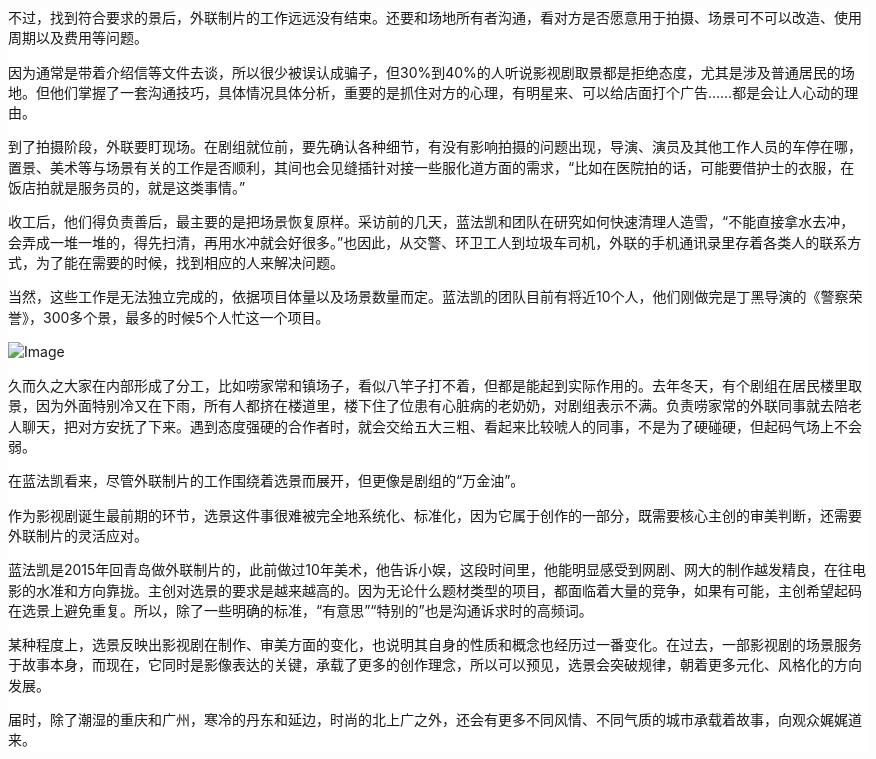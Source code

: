 不过，找到符合要求的景后，外联制片的工作远远没有结束。还要和场地所有者沟通，看对方是否愿意用于拍摄、场景可不可以改造、使用周期以及费用等问题。

因为通常是带着介绍信等文件去谈，所以很少被误认成骗子，但30%到40%的人听说影视剧取景都是拒绝态度，尤其是涉及普通居民的场地。但他们掌握了一套沟通技巧，具体情况具体分析，重要的是抓住对方的心理，有明星来、可以给店面打个广告……都是会让人心动的理由。

到了拍摄阶段，外联要盯现场。在剧组就位前，要先确认各种细节，有没有影响拍摄的问题出现，导演、演员及其他工作人员的车停在哪，置景、美术等与场景有关的工作是否顺利，其间也会见缝插针对接一些服化道方面的需求，“比如在医院拍的话，可能要借护士的衣服，在饭店拍就是服务员的，就是这类事情。”

收工后，他们得负责善后，最主要的是把场景恢复原样。采访前的几天，蓝法凯和团队在研究如何快速清理人造雪，“不能直接拿水去冲，会弄成一堆一堆的，得先扫清，再用水冲就会好很多。”也因此，从交警、环卫工人到垃圾车司机，外联的手机通讯录里存着各类人的联系方式，为了能在需要的时候，找到相应的人来解决问题。

当然，这些工作是无法独立完成的，依据项目体量以及场景数量而定。蓝法凯的团队目前有将近10个人，他们刚做完是丁黑导演的《警察荣誉》，300多个景，最多的时候5个人忙这一个项目。

![Image](https://p9.toutiaoimg.com/origin/pgc-image/e3f25454a82c40d7ac20fa1facb7c1cd.png?from=pc)

久而久之大家在内部形成了分工，比如唠家常和镇场子，看似八竿子打不着，但都是能起到实际作用的。去年冬天，有个剧组在居民楼里取景，因为外面特别冷又在下雨，所有人都挤在楼道里，楼下住了位患有心脏病的老奶奶，对剧组表示不满。负责唠家常的外联同事就去陪老人聊天，把对方安抚了下来。遇到态度强硬的合作者时，就会交给五大三粗、看起来比较唬人的同事，不是为了硬碰硬，但起码气场上不会弱。

在蓝法凯看来，尽管外联制片的工作围绕着选景而展开，但更像是剧组的“万金油”。

作为影视剧诞生最前期的环节，选景这件事很难被完全地系统化、标准化，因为它属于创作的一部分，既需要核心主创的审美判断，还需要外联制片的灵活应对。

蓝法凯是2015年回青岛做外联制片的，此前做过10年美术，他告诉小娱，这段时间里，他能明显感受到网剧、网大的制作越发精良，在往电影的水准和方向靠拢。主创对选景的要求是越来越高的。因为无论什么题材类型的项目，都面临着大量的竞争，如果有可能，主创希望起码在选景上避免重复。所以，除了一些明确的标准，“有意思”“特别的”也是沟通诉求时的高频词。

某种程度上，选景反映出影视剧在制作、审美方面的变化，也说明其自身的性质和概念也经历过一番变化。在过去，一部影视剧的场景服务于故事本身，而现在，它同时是影像表达的关键，承载了更多的创作理念，所以可以预见，选景会突破规律，朝着更多元化、风格化的方向发展。

届时，除了潮湿的重庆和广州，寒冷的丹东和延边，时尚的北上广之外，还会有更多不同风情、不同气质的城市承载着故事，向观众娓娓道来。

